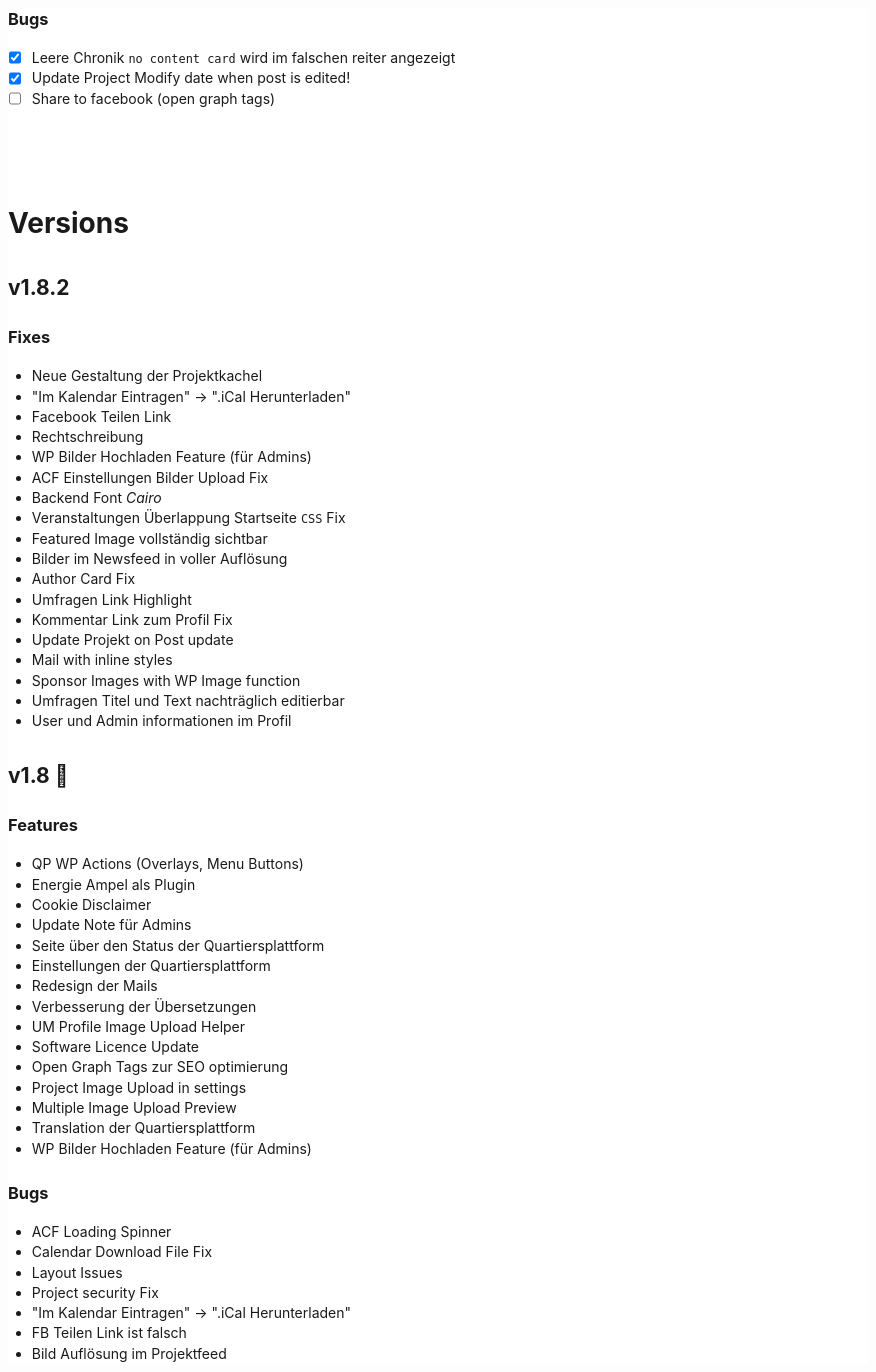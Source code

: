 
### Bugs
- [x] Leere Chronik `no content card` wird im falschen reiter angezeigt
- [x] Update Project Modify date when post is edited!
- [ ] Share to facebook (open graph tags)

<br><br>

# Versions


## v1.8.2

### Fixes
- Neue Gestaltung der Projektkachel
- "Im Kalendar Eintragen" -> ".iCal Herunterladen"
- Facebook Teilen Link
- Rechtschreibung
- WP Bilder Hochladen Feature (für Admins)
- ACF Einstellungen Bilder Upload Fix
- Backend Font *Cairo*
- Veranstaltungen Überlappung Startseite `CSS` Fix
- Featured Image vollständig sichtbar
- Bilder im Newsfeed in voller Auflösung
- Author Card Fix
- Umfragen Link Highlight
- Kommentar Link zum Profil Fix
- Update Projekt on Post update
- Mail with inline styles
- Sponsor Images with WP Image function
- Umfragen Titel und Text nachträglich editierbar
- User und Admin informationen im Profil
## v1.8 💬
### Features
- QP WP Actions (Overlays, Menu Buttons)
- Energie Ampel als Plugin
- Cookie Disclaimer
- Update Note für Admins
- Seite über den Status der Quartiersplattform
- Einstellungen der Quartiersplattform
- Redesign der Mails
- Verbesserung der Übersetzungen
- UM Profile Image Upload Helper
- Software Licence Update
- Open Graph Tags zur SEO optimierung
- Project Image Upload in settings
- Multiple Image Upload Preview
- Translation der Quartiersplattform
- WP Bilder Hochladen Feature (für Admins)
### Bugs
- ACF Loading Spinner
- Calendar Download File Fix
- Layout Issues
- Project security Fix
- "Im Kalendar Eintragen" -> ".iCal Herunterladen"
- FB Teilen Link ist falsch
- Bild Auflösung im Projektfeed
